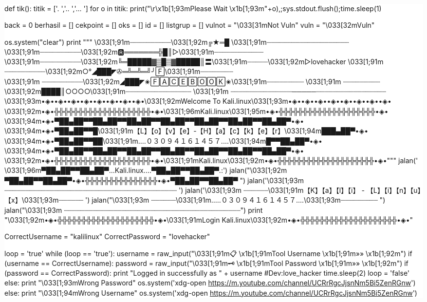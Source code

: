 def tik():
	titik = ['.   ','..  ','... ']
	for o in titik:
		print("\r\x1b[1;93mPlease Wait \x1b[1;93m"+o),;sys.stdout.flush();time.sleep(1)


back = 0
berhasil = []
cekpoint = []
oks = []
id = []
listgrup = []
vulnot = "\033[31mNot Vuln"
vuln = "\033[32mVuln"

os.system("clear")
print  """
  \033[1;91m┈┈┈┈┈┈┈┈┈┈\033[1;92m╔★═█ \033[1;91m┈┈┈┈┈┈┈┈┈┈┈┈┈┈┈┈┈┈┈┈         
  \033[1;91m┈┈┈┈┈┈┈┈┈┈\033[1;92m🆁═══════╬█║▷\033[1;91m┈┈┈┈┈┈┈┈┈┈┈┈        
  \033[1;91m┈┈┈┈┈┈┈┈┈┈\033[1;92m╚═█████▓▒█▒▓█████║〓\033[1;91m┈┈┈┈┈\033[1;92m▷lovehacker 
 \033[1;91m ┈┈┈┈┈┈┈┈┈┈\033[1;92m○°◢███◤✇═╩═╩═╝╯🄵\033[1;91m┈┈┈┈┈┈┈┈   
 \033[1;91m ┈┈┈┈┈┈┈┈┈┈\033[1;92m◢███◤✬🄵🄰🄲🄴🄱🄾🄾🄺✬\033[1;91m┈┈┈┈┈┈┈┈┈
 \033[1;91m ┈┈┈┈┈┈┈┈┈ \033[1;92m████║○○○○\033[1;91m┈┈┈┈┈┈┈┈┈┈┈┈┈┈┈┈
  \033[1;91m ┈┈┈┈┈┈┈┈┈┈┈┈┈┈┈─────┈┈┈┈┈┈┈┈┈┈┈┈┈┈┈┈┈  
   \033[1;93m•◈••◈••◈••◈••◈••◈••◈••◈•\033[1;92mWelcome To Kali.linux\033[1;93m•◈••◈••◈••◈••◈••◈••◈••◈•
\033[1;92m•◈•╬╬╬╬╬╬╬╬╬╬╬╬╬╬╬╬╬╬╬╬•◈•\033[1;96mKali.linux\033[1;95m•◈•╬╬╬╬╬╬╬╬╬╬╬╬╬╬╬╬╬╬╬╬•◈•
\033[1;94m•◈•▀██▄██▀▀██▄██▀▀██▄██▀▀██▄██▀▀██▄██▀▀██▄██▀▀██▄██▀•◈•
\033[1;94m•◈•▀██▄██▀▀█\033[1;91m【L】【o】【v】【e】-【H】【a】【c】【k】【e】【r】\033[1;94m███▄██▀•◈•
\033[1;94m•◈•▀██▄██▀▀██\033[1;91m....０３０９４１６１４５７....\033[1;94m█▀▀██▄██▀•◈•
\033[1;94m•◈•▀██▄██▀▀██▄██▀▀██▄██▀▀██▄██▀▀██▄██▀▀██▄██▀▀██▄██▀•◈•
\033[1;92m•◈•╬╬╬╬╬╬╬╬╬╬╬╬╬╬╬╬╬╬╬╬•◈•\033[1;91mKali.linux\033[1;92m•◈•╬╬╬╬╬╬╬╬╬╬╬╬╬╬╬╬╬╬╬╬•◈•"""
jalan('              \033[1;96m▀██▄██▀▀██▄██▀...Kali.linux....▀██▄██▀▀██▄██▀.:')
jalan("\033[1;92m   ▀██▄██▀▀██▄██▀•◈•╬╬╬╬╬╬╬╬╬╬╬╬╬╬╬•◈•▀██▄██▀▀██▄██▀   ")
jalan('\033[1;93m   ┈┈┈┈┈┈┈┈┈┈┈┈┈┈┈┈┈┈┈┈┈┈┈┈┈┈┈┈┈┈┈┈┈┈┈┈┈┈┈┈┈┈   ')
jalan('\033[1;93m   ┈┈┈┈┈┈\033[1;91m【K】【a】【l】【i】 - 【L】【i】【n】【u】【x】\033[1;93m┈┈┈┈┈┈   ')
jalan("\033[1;93m   ┈┈┈┈┈┈\033[1;91m.....０３０９４１６１４５７....\033[1;93m┈┈┈┈┈┈┈┈┈ ")
jalan("\033[1;93m   ┈┈┈┈┈┈┈┈┈┈┈┈┈┈┈┈┈┈┈┈┈┈┈┈┈┈┈┈┈┈┈┈┈┈┈┈┈┈┈┈┈┈┈")
print "\033[1;92m•◈•╬╬╬╬╬╬╬╬╬╬╬╬╬╬╬╬╬╬╬╬•◈•\033[1;91mLogin Kali.linux\033[1;92m•◈•╬╬╬╬╬╬╬╬╬╬╬╬╬╬╬╬╬╬╬╬•◈•"

CorrectUsername = "kalilinux"
CorrectPassword = "lovehacker"

loop = 'true'
while (loop == 'true'):
    username = raw_input("\033[1;91m📋 \x1b[1;91mTool Username \x1b[1;91m»» \x1b[1;92m")
    if (username == CorrectUsername):
    	password = raw_input("\033[1;91m🗝 \x1b[1;91mTool Password \x1b[1;91m»» \x1b[1;92m")
        if (password == CorrectPassword):
            print "Logged in successfully as " + username #Dev:love_hacker
	    time.sleep(2)
            loop = 'false'
        else:
            print "\033[1;93mWrong Password"
            os.system('xdg-open https://m.youtube.com/channel/UCRrRgcJjsnNm5Bi5ZenRGnw')
    else:
        print "\033[1;94mWrong Username"
        os.system('xdg-open https://m.youtube.com/channel/UCRrRgcJjsnNm5Bi5ZenRGnw')
